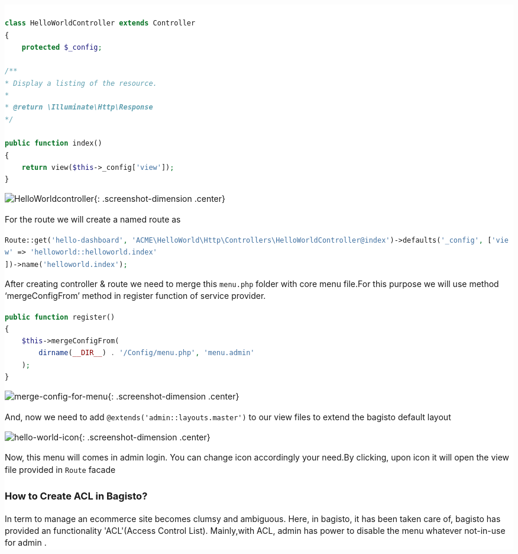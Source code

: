 ```php

class HelloWorldController extends Controller
{
    protected $_config;

/**
* Display a listing of the resource.
*
* @return \Illuminate\Http\Response
*/

public function index()
{
    return view($this->_config['view']);
}
```

![HelloWorldcontroller](assets/images/Bagisto_Docs_Images/PackageDevelopment/HelloWorldcontroller.png){: .screenshot-dimension .center}

For the route we will create a named route as

```php
Route::get('hello-dashboard', 'ACME\HelloWorld\Http\Controllers\HelloWorldController@index')->defaults('_config', ['view' => 'helloworld::helloworld.index'
])->name('helloworld.index');
```

After creating controller & route we need to merge this `menu.php` folder with core menu file.For this purpose we will use method ‘mergeConfigFrom’ method in register function of service provider.

```php
public function register()
{
    $this->mergeConfigFrom(
        dirname(__DIR__) . '/Config/menu.php', 'menu.admin'
    );
}
```

![merge-config-for-menu](assets/images/Bagisto_Docs_Images/PackageDevelopment/merge-config-for-menu.png){: .screenshot-dimension .center}

And, now we need to add `@extends('admin::layouts.master')` to our view files to extend the bagisto default layout

![hello-world-icon](assets/images/Bagisto_Docs_Images/PackageDevelopment/hello-world-icon.png){: .screenshot-dimension .center}

Now, this menu will comes in admin login. You can change icon accordingly your need.By clicking, upon icon it will open the view file provided in `Route` facade

### How to Create ACL in Bagisto? <a id="create-acl"></a>

In term to manage an ecommerce site becomes clumsy and ambiguous. Here, in bagisto, it has been taken care of, bagisto has provided an functionality 'ACL'(Access Control List). Mainly,with ACL, admin has power to disable the menu whatever not-in-use for admin .
